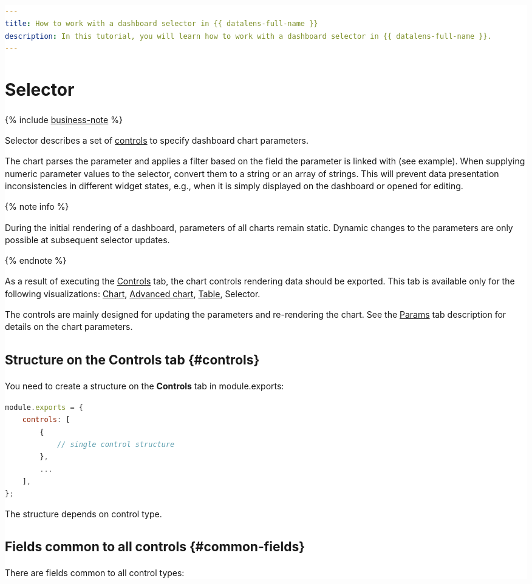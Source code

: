 ```yaml
---
title: How to work with a dashboard selector in {{ datalens-full-name }}
description: In this tutorial, you will learn how to work with a dashboard selector in {{ datalens-full-name }}.
---
```


# Selector

{% include [business-note](../../../../_includes/datalens/datalens-functionality-available-business-note.md) %}

Selector describes a set of [controls](#controls) to specify dashboard chart parameters.

The chart parses the parameter and applies a filter based on the field the parameter is linked with (see example). When supplying numeric parameter values to the selector, convert them to a string or an array of strings. This will prevent data presentation inconsistencies in different widget states, e.g., when it is simply displayed on the dashboard or opened for editing.

{% note info %}

During the initial rendering of a dashboard, parameters of all charts remain static. Dynamic changes to the parameters are only possible at subsequent selector updates.

{% endnote %}

As a result of executing the [Controls](../tabs.md#controls) tab, the chart controls rendering data should be exported. This tab is available only for the following visualizations: [Chart](./chart.md), [Advanced chart](advanced.md), [Table](./table.md), Selector.

The controls are mainly designed for updating the parameters and re-rendering the chart. See the [Params](../tabs.md#params) tab description for details on the chart parameters.

## Structure on the Controls tab {#controls}

You need to create a structure on the **Controls** tab in module.exports:

```js
module.exports = {
    controls: [
        {
            // single control structure
        },
        ...
    ],
};
```

The structure depends on control type.

## Fields common to all controls {#common-fields}

There are fields common to all control types:
